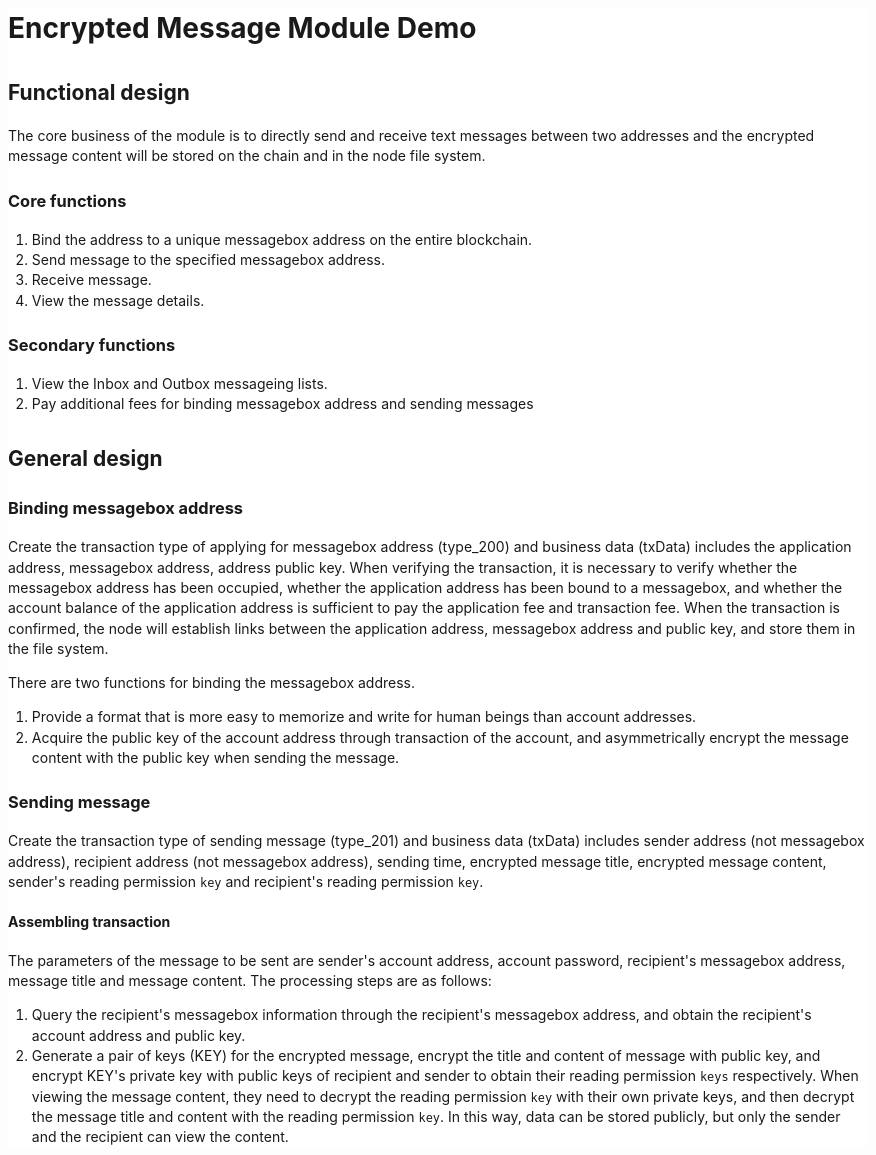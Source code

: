 # Encrypted Message Module Demo
## Functional design

The core business of the module is to directly send and receive text messages between two addresses and the encrypted message content will be stored on the chain and in the node file system.

### Core functions

1. Bind the address to a unique messagebox address on the entire blockchain.
2. Send message to the specified messagebox address.
3. Receive message.
4. View the message details.

### Secondary functions

1. View the Inbox and Outbox messageing lists.
2. Pay additional fees for binding messagebox address and sending messages



## General design
### Binding messagebox address

Create the transaction type of applying for messagebox address (type_200) and business data (txData) includes the application address, messagebox address, address public key. When verifying the transaction, it is necessary to verify whether the messagebox address has been occupied, whether the application address has been bound to a messagebox, and whether the account balance of the application address is sufficient to pay the application fee and transaction fee. When the transaction is confirmed, the node will establish links between the application address, messagebox address and public key, and store them in the file system.

There are two functions for binding the messagebox address.
1. Provide a format that is more easy to memorize and write for human beings than account addresses.
2. Acquire the public key of the account address through transaction of the account, and asymmetrically encrypt the message content with the public key when sending the message.

### Sending message

Create the transaction type of sending message (type_201) and business data (txData) includes sender address (not messagebox address), recipient address (not messagebox address), sending time, encrypted message title, encrypted message content, sender's reading permission `key` and recipient's reading permission `key`.

#### Assembling transaction

The parameters of the message to be sent are sender's account address, account password, recipient's messagebox address, message title and message content. The processing steps are as follows:

1. Query the recipient's messagebox information through the recipient's messagebox address, and obtain the recipient's account address and public key.
2. Generate a pair of keys (KEY) for the encrypted message, encrypt the title and content of message with public key, and encrypt KEY's private key with public keys of recipient and sender to obtain their reading permission `keys` respectively. When viewing the message content, they need to decrypt the reading permission `key` with their own private keys, and then decrypt the message title and content  with the reading permission `key`. In this way, data can be stored publicly, but only the sender and the recipient can view the content.

